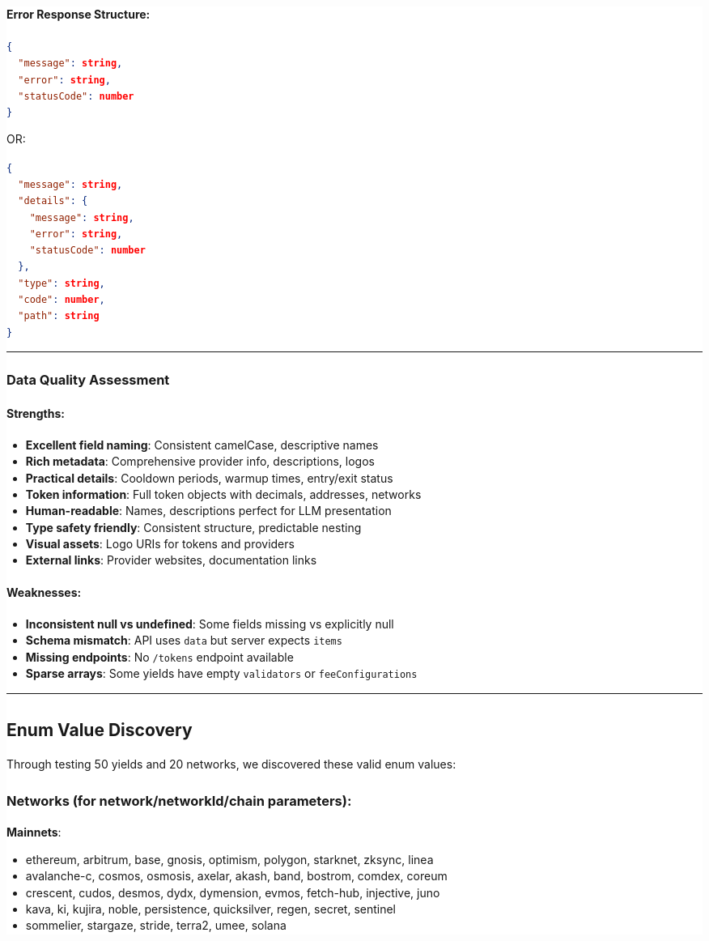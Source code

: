 #### Error Response Structure:
```json
{
  "message": string,
  "error": string,
  "statusCode": number
}
```

OR:

```json
{
  "message": string,
  "details": {
    "message": string,
    "error": string,
    "statusCode": number
  },
  "type": string,
  "code": number,
  "path": string
}
```

---

### Data Quality Assessment

#### Strengths:
- **Excellent field naming**: Consistent camelCase, descriptive names
- **Rich metadata**: Comprehensive provider info, descriptions, logos
- **Practical details**: Cooldown periods, warmup times, entry/exit status
- **Token information**: Full token objects with decimals, addresses, networks
- **Human-readable**: Names, descriptions perfect for LLM presentation
- **Type safety friendly**: Consistent structure, predictable nesting
- **Visual assets**: Logo URIs for tokens and providers
- **External links**: Provider websites, documentation links

#### Weaknesses:
- **Inconsistent null vs undefined**: Some fields missing vs explicitly null
- **Schema mismatch**: API uses `data` but server expects `items`
- **Missing endpoints**: No `/tokens` endpoint available
- **Sparse arrays**: Some yields have empty `validators` or `feeConfigurations`

---

## Enum Value Discovery

Through testing 50 yields and 20 networks, we discovered these valid enum values:

### Networks (for network/networkId/chain parameters):
**Mainnets**:
- ethereum, arbitrum, base, gnosis, optimism, polygon, starknet, zksync, linea
- avalanche-c, cosmos, osmosis, axelar, akash, band, bostrom, comdex, coreum
- crescent, cudos, desmos, dydx, dymension, evmos, fetch-hub, injective, juno
- kava, ki, kujira, noble, persistence, quicksilver, regen, secret, sentinel
- sommelier, stargaze, stride, terra2, umee, solana
